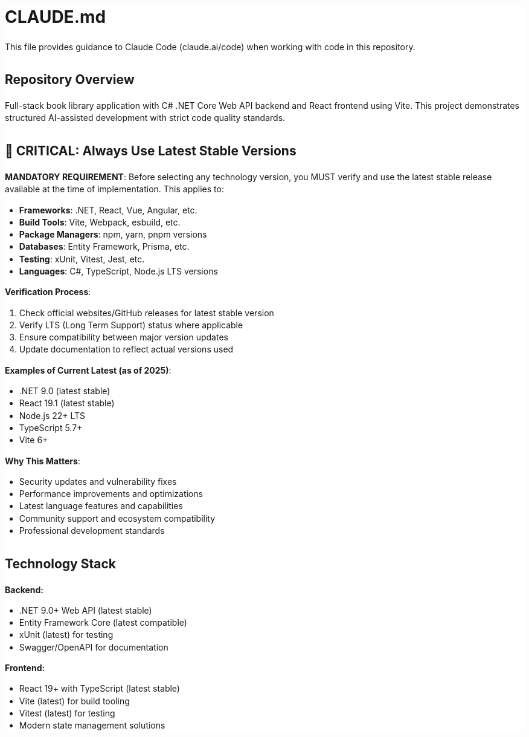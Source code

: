 # CLAUDE.md

This file provides guidance to Claude Code (claude.ai/code) when working with code in this repository.

## Repository Overview

Full-stack book library application with C# .NET Core Web API backend and React frontend using Vite. This project demonstrates structured AI-assisted development with strict code quality standards.

## 🚨 CRITICAL: Always Use Latest Stable Versions

**MANDATORY REQUIREMENT**: Before selecting any technology version, you MUST verify and use the latest stable release available at the time of implementation. This applies to:

- **Frameworks**: .NET, React, Vue, Angular, etc.
- **Build Tools**: Vite, Webpack, esbuild, etc.
- **Package Managers**: npm, yarn, pnpm versions
- **Databases**: Entity Framework, Prisma, etc.
- **Testing**: xUnit, Vitest, Jest, etc.
- **Languages**: C#, TypeScript, Node.js LTS versions

**Verification Process**:
1. Check official websites/GitHub releases for latest stable version
2. Verify LTS (Long Term Support) status where applicable
3. Ensure compatibility between major version updates
4. Update documentation to reflect actual versions used

**Examples of Current Latest (as of 2025)**:
- .NET 9.0 (latest stable)
- React 19.1 (latest stable) 
- Node.js 22+ LTS
- TypeScript 5.7+
- Vite 6+

**Why This Matters**:
- Security updates and vulnerability fixes
- Performance improvements and optimizations  
- Latest language features and capabilities
- Community support and ecosystem compatibility
- Professional development standards

## Technology Stack

**Backend:**
- .NET 9.0+ Web API (latest stable)
- Entity Framework Core (latest compatible)
- xUnit (latest) for testing
- Swagger/OpenAPI for documentation

**Frontend:**
- React 19+ with TypeScript (latest stable)
- Vite (latest) for build tooling
- Vitest (latest) for testing
- Modern state management solutions
